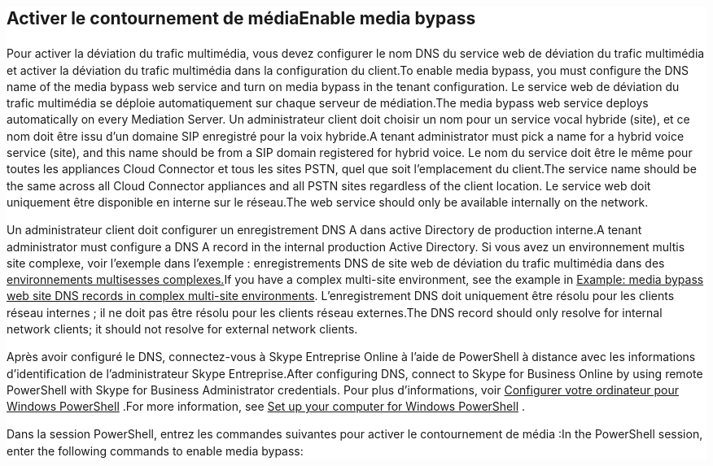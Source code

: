 ## <a name="enable-media-bypass"></a><span data-ttu-id="a4572-109">Activer le contournement de média</span><span class="sxs-lookup"><span data-stu-id="a4572-109">Enable media bypass</span></span>

<span data-ttu-id="a4572-110">Pour activer la déviation du trafic multimédia, vous devez configurer le nom DNS du service web de déviation du trafic multimédia et activer la déviation du trafic multimédia dans la configuration du client.</span><span class="sxs-lookup"><span data-stu-id="a4572-110">To enable media bypass, you must configure the DNS name of the media bypass web service and turn on media bypass in the tenant configuration.</span></span> <span data-ttu-id="a4572-111">Le service web de déviation du trafic multimédia se déploie automatiquement sur chaque serveur de médiation.</span><span class="sxs-lookup"><span data-stu-id="a4572-111">The media bypass web service deploys automatically on every Mediation Server.</span></span> <span data-ttu-id="a4572-112">Un administrateur client doit choisir un nom pour un service vocal hybride (site), et ce nom doit être issu d’un domaine SIP enregistré pour la voix hybride.</span><span class="sxs-lookup"><span data-stu-id="a4572-112">A tenant administrator must pick a name for a hybrid voice service (site), and this name should be from a SIP domain registered for hybrid voice.</span></span> <span data-ttu-id="a4572-113">Le nom du service doit être le même pour toutes les appliances Cloud Connector et tous les sites PSTN, quel que soit l’emplacement du client.</span><span class="sxs-lookup"><span data-stu-id="a4572-113">The service name should be the same across all Cloud Connector appliances and all PSTN sites regardless of the client location.</span></span> <span data-ttu-id="a4572-114">Le service web doit uniquement être disponible en interne sur le réseau.</span><span class="sxs-lookup"><span data-stu-id="a4572-114">The web service should only be available internally on the network.</span></span>
  
<span data-ttu-id="a4572-115">Un administrateur client doit configurer un enregistrement DNS A dans active Directory de production interne.</span><span class="sxs-lookup"><span data-stu-id="a4572-115">A tenant administrator must configure a DNS A record in the internal production Active Directory.</span></span> <span data-ttu-id="a4572-116">Si vous avez un environnement multis site complexe, voir l’exemple dans l’exemple : enregistrements DNS de site web de déviation du trafic multimédia dans des [environnements multisesses complexes.](deploy-media-bypass-in-cloud-connector.md#Example)</span><span class="sxs-lookup"><span data-stu-id="a4572-116">If you have a complex multi-site environment, see the example in [Example: media bypass web site DNS records in complex multi-site environments](deploy-media-bypass-in-cloud-connector.md#Example).</span></span> <span data-ttu-id="a4572-117">L’enregistrement DNS doit uniquement être résolu pour les clients réseau internes ; il ne doit pas être résolu pour les clients réseau externes.</span><span class="sxs-lookup"><span data-stu-id="a4572-117">The DNS record should only resolve for internal network clients; it should not resolve for external network clients.</span></span>
  
<span data-ttu-id="a4572-118">Après avoir configuré le DNS, connectez-vous à Skype Entreprise Online à l’aide de PowerShell à distance avec les informations d’identification de l’administrateur Skype Entreprise.</span><span class="sxs-lookup"><span data-stu-id="a4572-118">After configuring DNS, connect to Skype for Business Online by using remote PowerShell with Skype for Business Administrator credentials.</span></span> <span data-ttu-id="a4572-119">Pour plus d’informations, voir [Configurer votre ordinateur pour Windows PowerShell](../../../SfbOnline/set-up-your-computer-for-windows-powershell/set-up-your-computer-for-windows-powershell.md) .</span><span class="sxs-lookup"><span data-stu-id="a4572-119">For more information, see [Set up your computer for Windows PowerShell](../../../SfbOnline/set-up-your-computer-for-windows-powershell/set-up-your-computer-for-windows-powershell.md) .</span></span>
  
<span data-ttu-id="a4572-120">Dans la session PowerShell, entrez les commandes suivantes pour activer le contournement de média :</span><span class="sxs-lookup"><span data-stu-id="a4572-120">In the PowerShell session, enter the following commands to enable media bypass:</span></span>
  